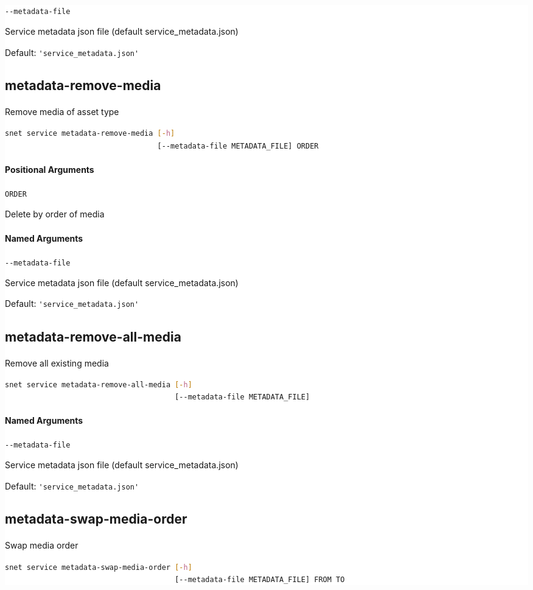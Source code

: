 `--metadata-file`

    

Service metadata json file (default service_metadata.json)

Default: `'service_metadata.json'`

## metadata-remove-media

Remove media of asset type

```sh
snet service metadata-remove-media [-h]
                                   [--metadata-file METADATA_FILE] ORDER
```

#### Positional Arguments

`ORDER`

    

Delete by order of media

#### Named Arguments

`--metadata-file`

    

Service metadata json file (default service_metadata.json)

Default: `'service_metadata.json'`

## metadata-remove-all-media

Remove all existing media

```sh
snet service metadata-remove-all-media [-h]
                                       [--metadata-file METADATA_FILE]
```

#### Named Arguments

`--metadata-file`

    

Service metadata json file (default service_metadata.json)

Default: `'service_metadata.json'`

## metadata-swap-media-order

Swap media order

```sh
snet service metadata-swap-media-order [-h]
                                       [--metadata-file METADATA_FILE] FROM TO
```
